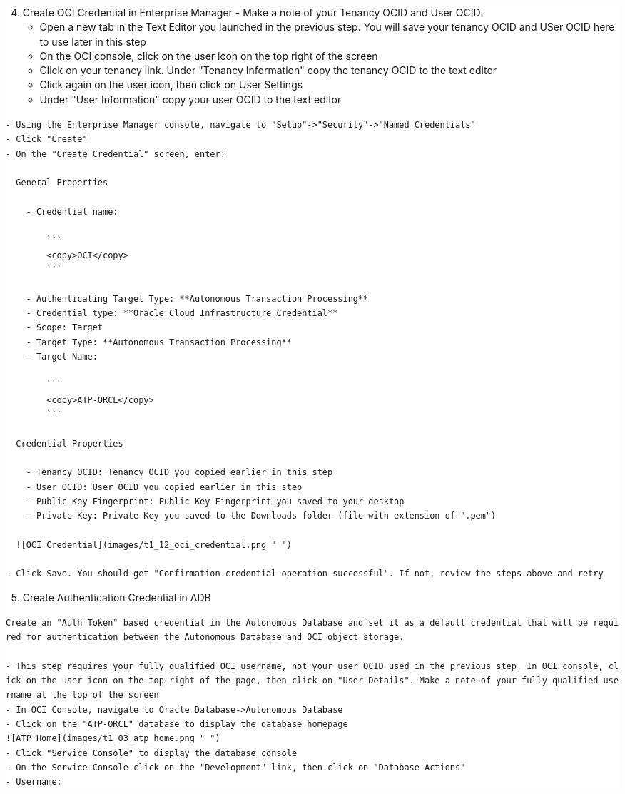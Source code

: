   4. Create OCI Credential in Enterprise Manager
    - Make a note of your Tenancy OCID and User OCID:
        - Open a new tab in the Text Editor you launched in the previous step. You will save your tenancy OCID and USer OCID here to use later in this step
        - On the OCI console, click on the user icon on the top right of the screen
        - Click on your tenancy link. Under "Tenancy Information" copy the tenancy OCID to the text editor
        - Click again on the user icon, then click on User Settings
        - Under "User Information" copy your user OCID to the text editor  

    - Using the Enterprise Manager console, navigate to "Setup"->"Security"->"Named Credentials"
    - Click "Create"
    - On the "Create Credential" screen, enter:
  
      General Properties
  
        - Credential name:

            ```
            <copy>OCI</copy>
            ```

        - Authenticating Target Type: **Autonomous Transaction Processing**
        - Credential type: **Oracle Cloud Infrastructure Credential**
        - Scope: Target
        - Target Type: **Autonomous Transaction Processing**
        - Target Name:

            ```
            <copy>ATP-ORCL</copy>
            ```
          
      Credential Properties
  
        - Tenancy OCID: Tenancy OCID you copied earlier in this step
        - User OCID: User OCID you copied earlier in this step
        - Public Key Fingerprint: Public Key Fingerprint you saved to your desktop
        - Private Key: Private Key you saved to the Downloads folder (file with extension of ".pem")

      ![OCI Credential](images/t1_12_oci_credential.png " ")

    - Click Save. You should get "Confirmation credential operation successful". If not, review the steps above and retry

  5. Create Authentication Credential in ADB

    Create an "Auth Token" based credential in the Autonomous Database and set it as a default credential that will be required for authentication between the Autonomous Database and OCI object storage.

    - This step requires your fully qualified OCI username, not your user OCID used in the previous step. In OCI console, click on the user icon on the top right of the page, then click on "User Details". Make a note of your fully qualified username at the top of the screen
    - In OCI Console, navigate to Oracle Database->Autonomous Database
    - Click on the "ATP-ORCL" database to display the database homepage
    ![ATP Home](images/t1_03_atp_home.png " ")
    - Click "Service Console" to display the database console
    - On the Service Console click on the "Development" link, then click on "Database Actions"
    - Username:
